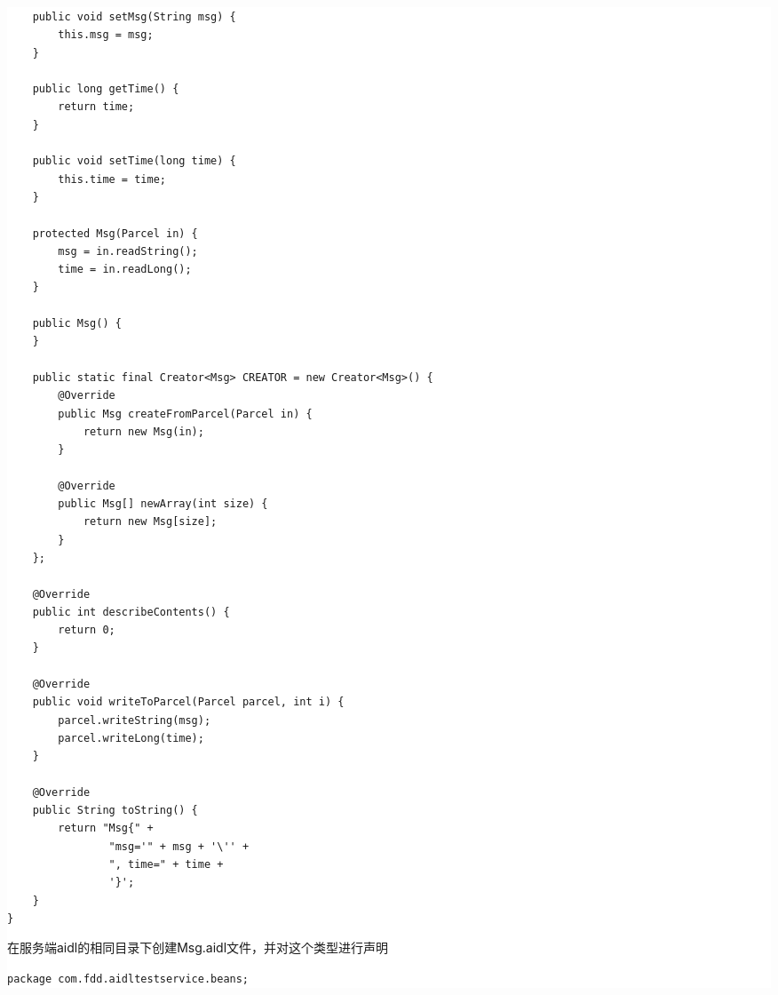 	    public void setMsg(String msg) {
	        this.msg = msg;
	    }
	
	    public long getTime() {
	        return time;
	    }
	
	    public void setTime(long time) {
	        this.time = time;
	    }
	
	    protected Msg(Parcel in) {
	        msg = in.readString();
	        time = in.readLong();
	    }
	
	    public Msg() {
	    }
	
	    public static final Creator<Msg> CREATOR = new Creator<Msg>() {
	        @Override
	        public Msg createFromParcel(Parcel in) {
	            return new Msg(in);
	        }
	
	        @Override
	        public Msg[] newArray(int size) {
	            return new Msg[size];
	        }
	    };
	
	    @Override
	    public int describeContents() {
	        return 0;
	    }
	
	    @Override
	    public void writeToParcel(Parcel parcel, int i) {
	        parcel.writeString(msg);
	        parcel.writeLong(time);
	    }
	
	    @Override
	    public String toString() {
	        return "Msg{" +
	                "msg='" + msg + '\'' +
	                ", time=" + time +
	                '}';
	    }
	}

在服务端aidl的相同目录下创建Msg.aidl文件，并对这个类型进行声明

	package com.fdd.aidltestservice.beans;
